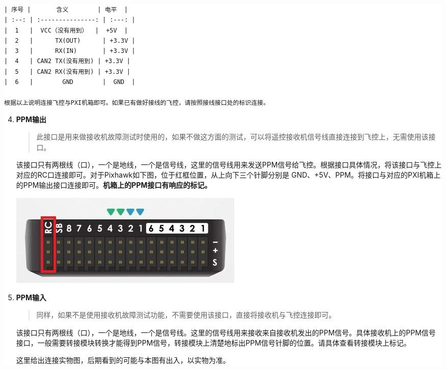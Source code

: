     | 序号 |       含义        | 电平  |
    | :--: | :---------------: | :---: |
    |  1   |  VCC（没有用到）  |  +5V  |
    |  2   |      TX(OUT)      | +3.3V |
    |  3   |      RX(IN)       | +3.3V |
    |  4   | CAN2 TX(没有用到) | +3.3V |
    |  5   | CAN2 RX(没有用到) | +3.3V |
    |  6   |        GND        |  GND  |

    根据以上说明连接飞控与PXI机箱即可。如果已有做好接线的飞控，请按照接线接口处的标识连接。

 4. **PPM输出**

    > 此接口是用来做接收机故障测试时使用的，如果不做这方面的测试，可以将遥控接收机信号线直接连接到飞控上，无需使用该接口。

    该接口只有两根线（口），一个是地线，一个是信号线，这里的信号线用来发送PPM信号给飞控。根据接口具体情况，将该接口与飞控上对应的RC口连接即可。对于Pixhawk如下图，位于红框位置，从上向下三个针脚分别是 GND、+5V、PPM。将接口与对应的PXI机箱上的PPM输出接口连接即可。**机箱上的PPM接口有响应的标记。**

    ![RCin](assets/RCin.jpg)

 5. **PPM输入**

    > 同样，如果不是使用接收机故障测试功能，不需要使用该接口，直接将接收机与飞控连接即可。

    该接口只有两根线（口），一个是地线，一个是信号线。这里的信号线用来接收来自接收机发出的PPM信号。具体接收机上的PPM信号接口，一般需要转接模块转换才能得到PPM信号，转接模块上清楚地标出PPM信号针脚的位置。请具体查看转接模块上标记。

    这里给出连接实物图，后期看到的可能与本图有出入，以实物为准。
